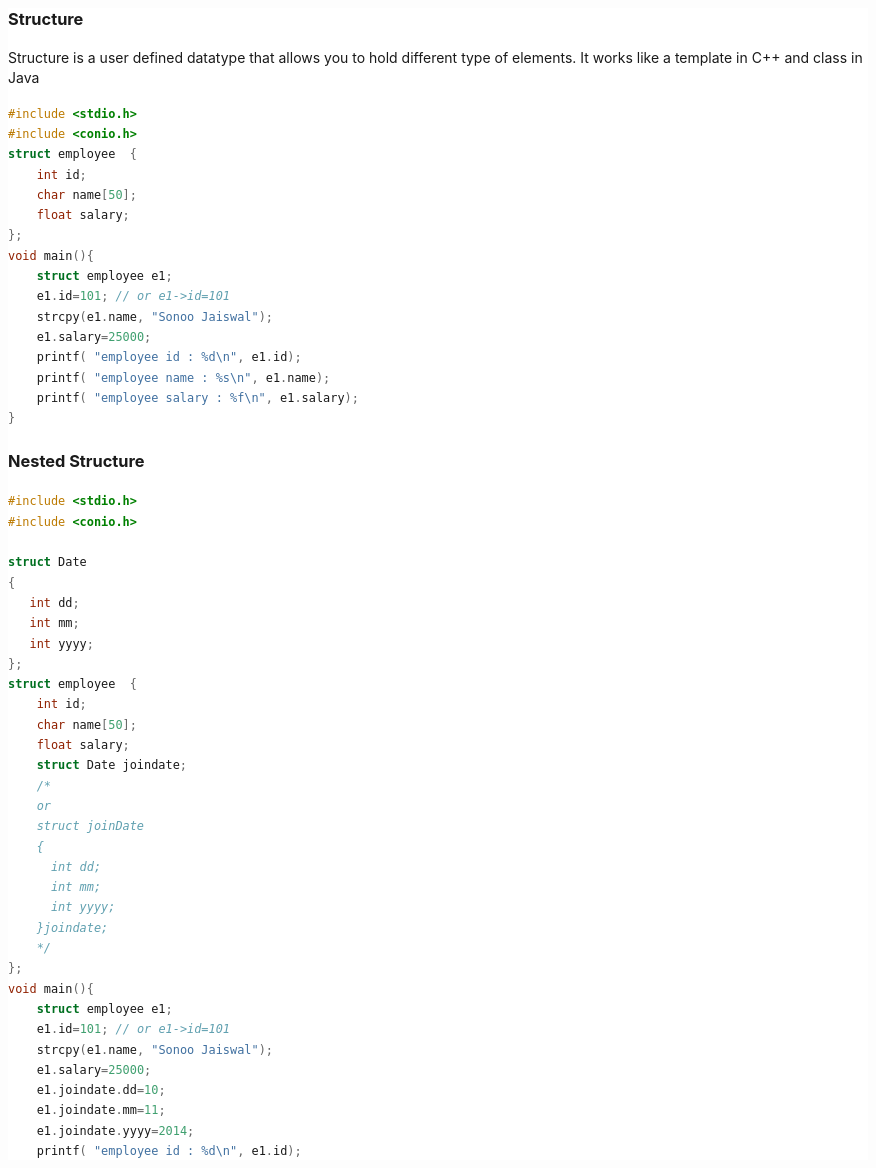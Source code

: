 ```C

```

### Structure ###

Structure is a user defined datatype that allows you to hold different type of elements. It works like a template in C++ and class in Java

```C
#include <stdio.h>
#include <conio.h>
struct employee  {   
    int id;  
    char name[50];  
    float salary;  
};
void main(){
    struct employee e1; 
    e1.id=101; // or e1->id=101
    strcpy(e1.name, "Sonoo Jaiswal");
    e1.salary=25000;
    printf( "employee id : %d\n", e1.id);  
    printf( "employee name : %s\n", e1.name);        
    printf( "employee salary : %f\n", e1.salary);        
}

```

### Nested Structure ###

```C
#include <stdio.h>
#include <conio.h>

struct Date  
{  
   int dd;  
   int mm;  
   int yyyy;   
};
struct employee  {   
    int id;  
    char name[50];  
    float salary; 
    struct Date joindate; 
    /*
    or
    struct joinDate  
    {  
      int dd;  
      int mm;  
      int yyyy;   
    }joindate;
    */   
};
void main(){
    struct employee e1; 
    e1.id=101; // or e1->id=101
    strcpy(e1.name, "Sonoo Jaiswal");
    e1.salary=25000;
    e1.joindate.dd=10;  
    e1.joindate.mm=11;  
    e1.joindate.yyyy=2014;
    printf( "employee id : %d\n", e1.id);  
```